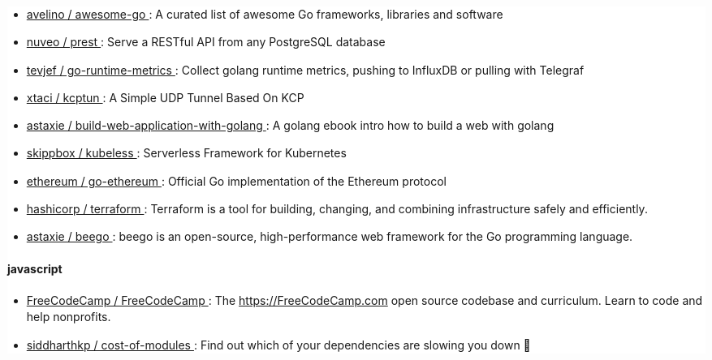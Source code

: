 * [
        avelino / awesome-go
](https://github.com/avelino/awesome-go): 
        A curated list of awesome Go frameworks, libraries and software
      
* [
        nuveo / prest
](https://github.com/nuveo/prest): 
        Serve a RESTful API from any PostgreSQL database
      
* [
        tevjef / go-runtime-metrics
](https://github.com/tevjef/go-runtime-metrics): 
        Collect golang runtime metrics, pushing to InfluxDB or pulling with Telegraf
      
* [
        xtaci / kcptun
](https://github.com/xtaci/kcptun): 
        A Simple UDP Tunnel Based On KCP 
      
* [
        astaxie / build-web-application-with-golang
](https://github.com/astaxie/build-web-application-with-golang): 
        A golang ebook intro how to build a web with golang
      
* [
        skippbox / kubeless
](https://github.com/skippbox/kubeless): 
        Serverless Framework for Kubernetes
      
* [
        ethereum / go-ethereum
](https://github.com/ethereum/go-ethereum): 
        Official Go implementation of the Ethereum protocol
      
* [
        hashicorp / terraform
](https://github.com/hashicorp/terraform): 
        Terraform is a tool for building, changing, and combining infrastructure safely and efficiently.
      
* [
        astaxie / beego
](https://github.com/astaxie/beego): 
        beego is an open-source, high-performance web framework for the Go programming language.
      

#### javascript
* [
        FreeCodeCamp / FreeCodeCamp
](https://github.com/FreeCodeCamp/FreeCodeCamp): 
        The https://FreeCodeCamp.com open source codebase and curriculum. Learn to code and help nonprofits.
      
* [
        siddharthkp / cost-of-modules
](https://github.com/siddharthkp/cost-of-modules): 
        Find out which of your dependencies are slowing you down 🐢

